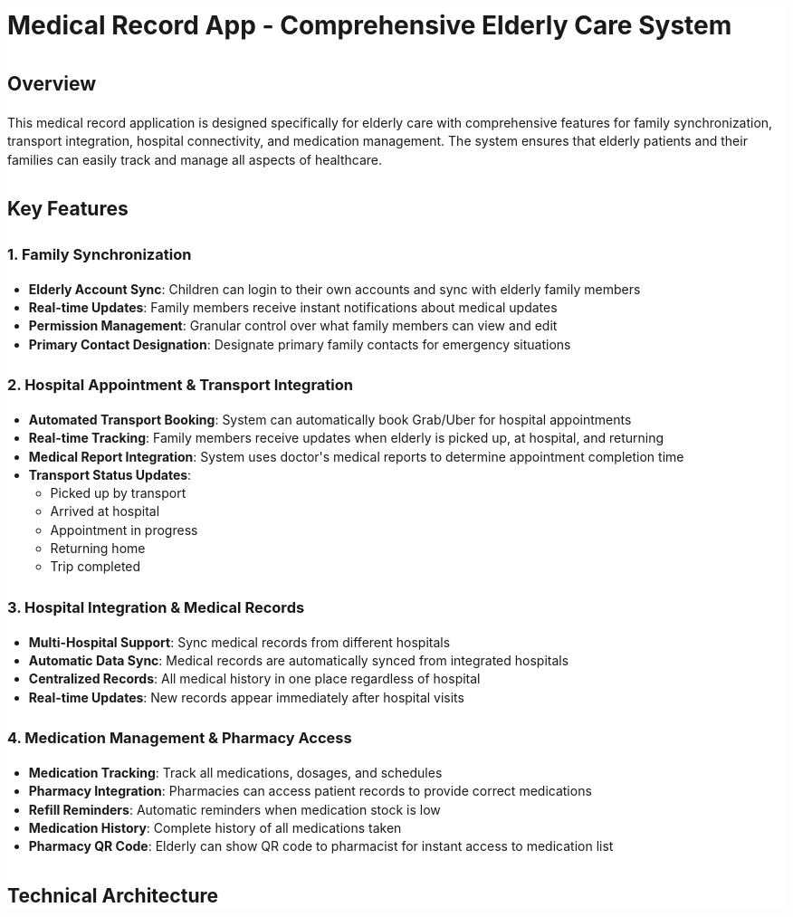 # Medical Record App - Comprehensive Elderly Care System

## Overview

This medical record application is designed specifically for elderly care with comprehensive features for family synchronization, transport integration, hospital connectivity, and medication management. The system ensures that elderly patients and their families can easily track and manage all aspects of healthcare.

## Key Features

### 1. Family Synchronization
- **Elderly Account Sync**: Children can login to their own accounts and sync with elderly family members
- **Real-time Updates**: Family members receive instant notifications about medical updates
- **Permission Management**: Granular control over what family members can view and edit
- **Primary Contact Designation**: Designate primary family contacts for emergency situations

### 2. Hospital Appointment & Transport Integration
- **Automated Transport Booking**: System can automatically book Grab/Uber for hospital appointments
- **Real-time Tracking**: Family members receive updates when elderly is picked up, at hospital, and returning
- **Medical Report Integration**: System uses doctor's medical reports to determine appointment completion time
- **Transport Status Updates**:
  - Picked up by transport
  - Arrived at hospital
  - Appointment in progress
  - Returning home
  - Trip completed

### 3. Hospital Integration & Medical Records
- **Multi-Hospital Support**: Sync medical records from different hospitals
- **Automatic Data Sync**: Medical records are automatically synced from integrated hospitals
- **Centralized Records**: All medical history in one place regardless of hospital
- **Real-time Updates**: New records appear immediately after hospital visits

### 4. Medication Management & Pharmacy Access
- **Medication Tracking**: Track all medications, dosages, and schedules
- **Pharmacy Integration**: Pharmacies can access patient records to provide correct medications
- **Refill Reminders**: Automatic reminders when medication stock is low
- **Medication History**: Complete history of all medications taken
- **Pharmacy QR Code**: Elderly can show QR code to pharmacist for instant access to medication list

## Technical Architecture
